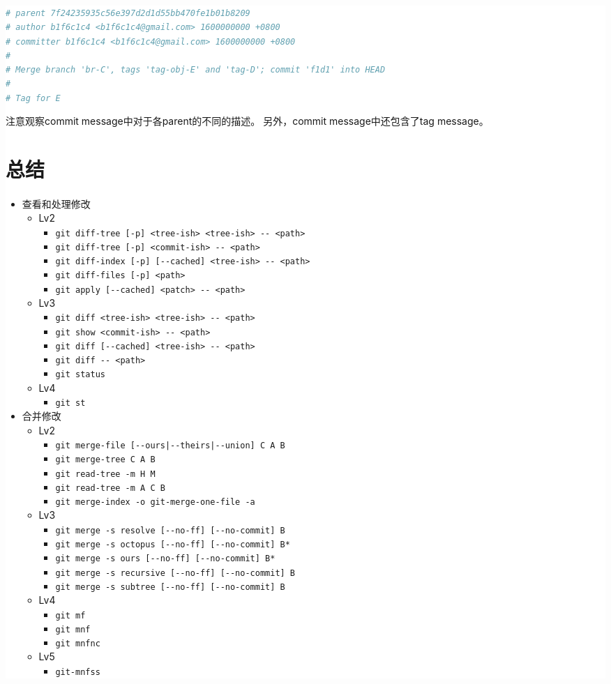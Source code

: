 ```bash
# parent 7f24235935c56e397d2d1d55bb470fe1b01b8209
# author b1f6c1c4 <b1f6c1c4@gmail.com> 1600000000 +0800
# committer b1f6c1c4 <b1f6c1c4@gmail.com> 1600000000 +0800
#
# Merge branch 'br-C', tags 'tag-obj-E' and 'tag-D'; commit 'f1d1' into HEAD
#
# Tag for E
```
注意观察commit message中对于各parent的不同的描述。
另外，commit message中还包含了tag message。

# 总结

- 查看和处理修改
  - Lv2
    - `git diff-tree [-p] <tree-ish> <tree-ish> -- <path>`
    - `git diff-tree [-p] <commit-ish> -- <path>`
    - `git diff-index [-p] [--cached] <tree-ish> -- <path>`
    - `git diff-files [-p] <path>`
    - `git apply [--cached] <patch> -- <path>`
  - Lv3
    - `git diff <tree-ish> <tree-ish> -- <path>`
    - `git show <commit-ish> -- <path>`
    - `git diff [--cached] <tree-ish> -- <path>`
    - `git diff -- <path>`
    - `git status`
  - Lv4
    - `git st`
- 合并修改
  - Lv2
    - `git merge-file [--ours|--theirs|--union] C A B`
    - `git merge-tree C A B`
    - `git read-tree -m H M`
    - `git read-tree -m A C B`
    - `git merge-index -o git-merge-one-file -a`
  - Lv3
    - `git merge -s resolve [--no-ff] [--no-commit] B`
    - `git merge -s octopus [--no-ff] [--no-commit] B*`
    - `git merge -s ours [--no-ff] [--no-commit] B*`
    - `git merge -s recursive [--no-ff] [--no-commit] B`
    - `git merge -s subtree [--no-ff] [--no-commit] B`
  - Lv4
    - `git mf`
    - `git mnf`
    - `git mnfnc`
  - Lv5
    - `git-mnfss`

